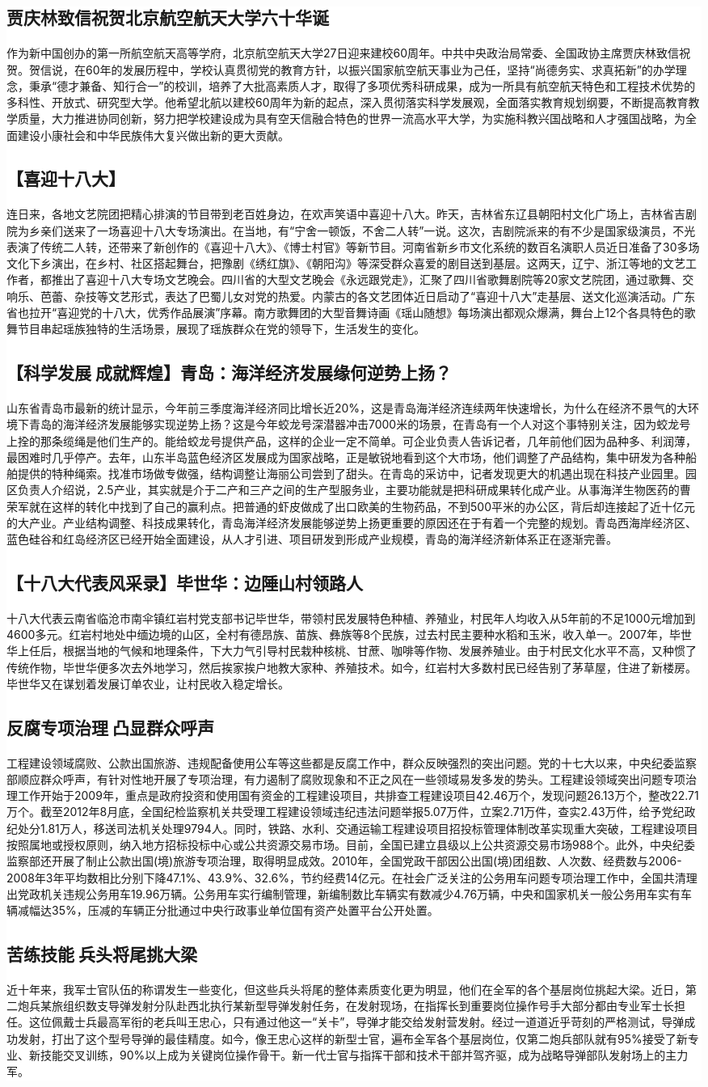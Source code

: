 
## 贾庆林致信祝贺北京航空航天大学六十华诞


作为新中国创办的第一所航空航天高等学府，北京航空航天大学27日迎来建校60周年。中共中央政治局常委、全国政协主席贾庆林致信祝贺。贺信说，在60年的发展历程中，学校认真贯彻党的教育方针，以振兴国家航空航天事业为己任，坚持“尚德务实、求真拓新”的办学理念，秉承“德才兼备、知行合一”的校训，培养了大批高素质人才，取得了多项优秀科研成果，成为一所具有航空航天特色和工程技术优势的多科性、开放式、研究型大学。他希望北航以建校60周年为新的起点，深入贯彻落实科学发展观，全面落实教育规划纲要，不断提高教育教学质量，大力推进协同创新，努力把学校建设成为具有空天信融合特色的世界一流高水平大学，为实施科教兴国战略和人才强国战略，为全面建设小康社会和中华民族伟大复兴做出新的更大贡献。


## 【喜迎十八大】


连日来，各地文艺院团把精心排演的节目带到老百姓身边，在欢声笑语中喜迎十八大。昨天，吉林省东辽县朝阳村文化广场上，吉林省吉剧院为乡亲们送来了一场喜迎十八大专场演出。在当地，有“宁舍一顿饭，不舍二人转”一说。这次，吉剧院派来的有不少是国家级演员，不光表演了传统二人转，还带来了新创作的《喜迎十八大》、《博士村官》等新节目。河南省新乡市文化系统的数百名演职人员近日准备了30多场文化下乡演出，在乡村、社区搭起舞台，把豫剧《绣红旗》、《朝阳沟》等深受群众喜爱的剧目送到基层。这两天，辽宁、浙江等地的文艺工作者，都推出了喜迎十八大专场文艺晚会。四川省的大型文艺晚会《永远跟党走》，汇聚了四川省歌舞剧院等20家文艺院团，通过歌舞、交响乐、芭蕾、杂技等文艺形式，表达了巴蜀儿女对党的热爱。内蒙古的各文艺团体近日启动了“喜迎十八大”走基层、送文化巡演活动。广东省也拉开“喜迎党的十八大，优秀作品展演”序幕。南方歌舞团的大型音舞诗画《瑶山随想》每场演出都观众爆满，舞台上12个各具特色的歌舞节目串起瑶族独特的生活场景，展现了瑶族群众在党的领导下，生活发生的变化。


## 【科学发展 成就辉煌】青岛：海洋经济发展缘何逆势上扬？


山东省青岛市最新的统计显示，今年前三季度海洋经济同比增长近20%，这是青岛海洋经济连续两年快速增长，为什么在经济不景气的大环境下青岛的海洋经济发展能够实现逆势上扬？这是今年蛟龙号深潜器冲击7000米的场景，在青岛有一个人对这个事特别关注，因为蛟龙号上拴的那条缆绳是他们生产的。能给蛟龙号提供产品，这样的企业一定不简单。可企业负责人告诉记者，几年前他们因为品种多、利润薄，最困难时几乎停产。去年，山东半岛蓝色经济区发展成为国家战略，正是敏锐地看到这个大市场，他们调整了产品结构，集中研发为各种船舶提供的特种绳索。找准市场做专做强，结构调整让海丽公司尝到了甜头。在青岛的采访中，记者发现更大的机遇出现在科技产业园里。园区负责人介绍说，2.5产业，其实就是介于二产和三产之间的生产型服务业，主要功能就是把科研成果转化成产业。从事海洋生物医药的曹荣军就在这样的转化中找到了自己的赢利点。把普通的虾皮做成了出口欧美的生物药品，不到500平米的办公区，背后却连接起了近十亿元的大产业。产业结构调整、科技成果转化，青岛海洋经济发展能够逆势上扬更重要的原因还在于有着一个完整的规划。青岛西海岸经济区、蓝色硅谷和红岛经济区已经开始全面建设，从人才引进、项目研发到形成产业规模，青岛的海洋经济新体系正在逐渐完善。


## 【十八大代表风采录】毕世华：边陲山村领路人


十八大代表云南省临沧市南伞镇红岩村党支部书记毕世华，带领村民发展特色种植、养殖业，村民年人均收入从5年前的不足1000元增加到4600多元。红岩村地处中缅边境的山区，全村有德昂族、苗族、彝族等8个民族，过去村民主要种水稻和玉米，收入单一。2007年，毕世华上任后，根据当地的气候和地理条件，下大力气引导村民栽种核桃、甘蔗、咖啡等作物、发展养殖业。由于村民文化水平不高，又种惯了传统作物，毕世华便多次去外地学习，然后挨家挨户地教大家种、养殖技术。如今，红岩村大多数村民已经告别了茅草屋，住进了新楼房。毕世华又在谋划着发展订单农业，让村民收入稳定增长。


## 反腐专项治理 凸显群众呼声


工程建设领域腐败、公款出国旅游、违规配备使用公车等这些都是反腐工作中，群众反映强烈的突出问题。党的十七大以来，中央纪委监察部顺应群众呼声，有针对性地开展了专项治理，有力遏制了腐败现象和不正之风在一些领域易发多发的势头。工程建设领域突出问题专项治理工作开始于2009年，重点是政府投资和使用国有资金的工程建设项目，共排查工程建设项目42.46万个，发现问题26.13万个，整改22.71万个。截至2012年8月底，全国纪检监察机关共受理工程建设领域违纪违法问题举报5.07万件，立案2.71万件，查实2.43万件，给予党纪政纪处分1.81万人，移送司法机关处理9794人。同时，铁路、水利、交通运输工程建设项目招投标管理体制改革实现重大突破，工程建设项目按照属地或授权原则，纳入地方招标投标中心或公共资源交易市场。目前，全国已建立县级以上公共资源交易市场988个。此外，中央纪委监察部还开展了制止公款出国(境)旅游专项治理，取得明显成效。2010年，全国党政干部因公出国(境)团组数、人次数、经费数与2006-2008年3年平均数相比分别下降47.1%、43.9%、32.6%，节约经费14亿元。在社会广泛关注的公务用车问题专项治理工作中，全国共清理出党政机关违规公务用车19.96万辆。公务用车实行编制管理，新编制数比车辆实有数减少4.76万辆，中央和国家机关一般公务用车实有车辆减幅达35%，压减的车辆正分批通过中央行政事业单位国有资产处置平台公开处置。


## 苦练技能 兵头将尾挑大梁


近十年来，我军士官队伍的称谓发生一些变化，但这些兵头将尾的整体素质变化更为明显，他们在全军的各个基层岗位挑起大梁。近日，第二炮兵某旅组织数支导弹发射分队赴西北执行某新型导弹发射任务，在发射现场，在指挥长到重要岗位操作号手大部分都由专业军士长担任。这位佩戴士兵最高军衔的老兵叫王忠心，只有通过他这一“关卡”，导弹才能交给发射营发射。经过一道道近乎苛刻的严格测试，导弹成功发射，打出了这个型号导弹的最佳精度。如今，像王忠心这样的新型士官，遍布全军各个基层岗位，仅第二炮兵部队就有95%接受了新专业、新技能交叉训练，90%以上成为关键岗位操作骨干。新一代士官与指挥干部和技术干部并驾齐驱，成为战略导弹部队发射场上的主力军。
